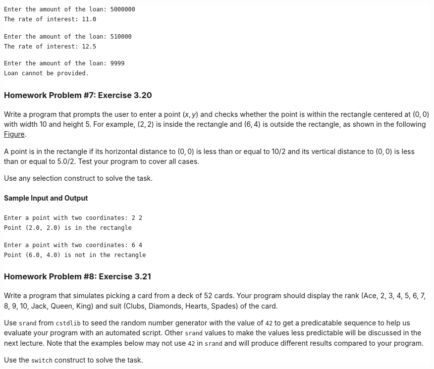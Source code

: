 ```
Enter the amount of the loan: 5000000
The rate of interest: 11.0

```

```
Enter the amount of the loan: 510000
The rate of interest: 12.5

```

```
Enter the amount of the loan: 9999
Loan cannot be provided.

```

### Homework Problem #7: Exercise 3.20

Write a program that prompts the user to enter a point $(x, y)$ and checks whether the point is within the rectangle centered at $(0, 0)$ with width 10 and height 5. For example, $(2, 2)$ is inside the rectangle and $(6, 4)$ is outside the rectangle, as shown in the following [Figure](https://i.imgur.com/i2dhV4I.png).

A point is in the rectangle if its horizontal distance to $(0, 0)$ is less than or equal to $10 / 2$ and its vertical distance to $(0, 0)$ is less than or equal to $5.0 / 2$. Test your program to cover all cases.

Use any selection construct to solve the task.

#### Sample Input and Output

```
Enter a point with two coordinates: 2 2
Point (2.0, 2.0) is in the rectangle

```

```
Enter a point with two coordinates: 6 4
Point (6.0, 4.0) is not in the rectangle

```

### Homework Problem #8: Exercise 3.21

Write a program that simulates picking a card from a deck of 52 cards. Your program should display the rank (Ace, 2, 3, 4, 5, 6, 7, 8, 9, 10, Jack, Queen, King) and suit (Clubs, Diamonds, Hearts, Spades) of the card.

Use `srand` from `cstdlib` to seed the random number generator with the value of `42` to get a predicatable sequence to help us evaluate your program with an automated script. Other `srand` values to make the values less predictable will be discussed in the next lecture. Note that the examples below may not use `42` in `srand` and will produce different results compared to your program.

Use the `switch` construct to solve the task.
